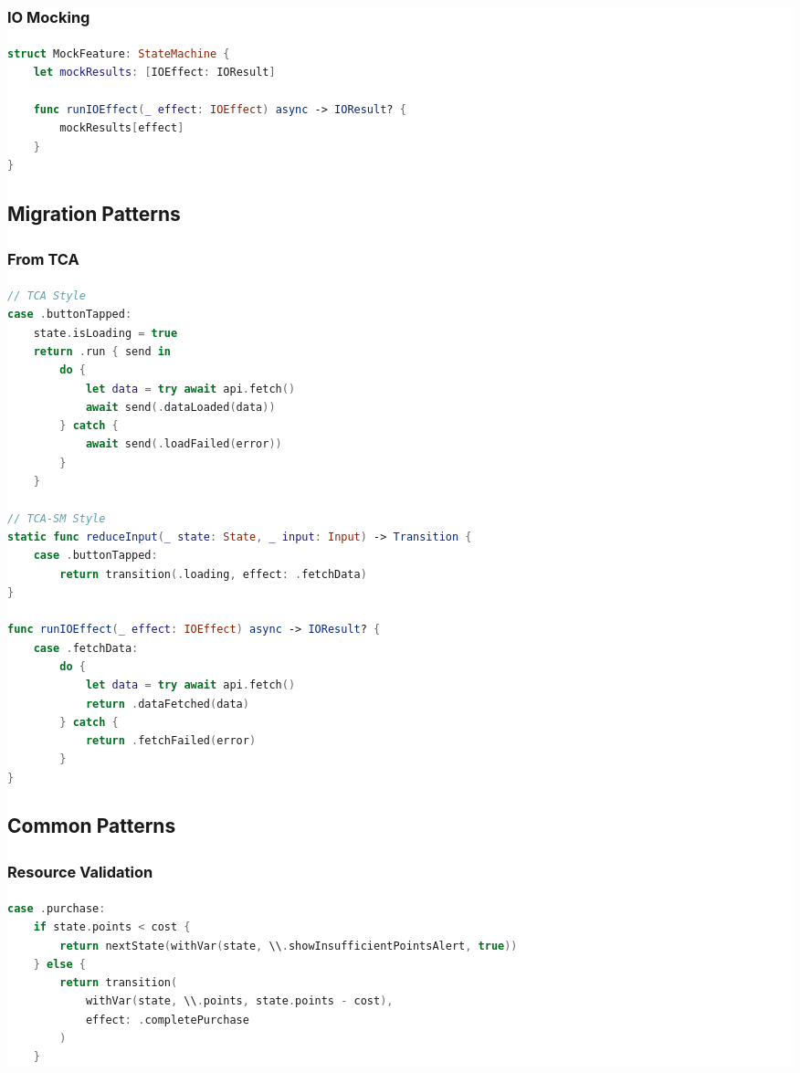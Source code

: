 ### IO Mocking

```swift
struct MockFeature: StateMachine {
    let mockResults: [IOEffect: IOResult]

    func runIOEffect(_ effect: IOEffect) async -> IOResult? {
        mockResults[effect]
    }
}
```

## Migration Patterns

### From TCA

```swift
// TCA Style
case .buttonTapped:
    state.isLoading = true
    return .run { send in
        do {
            let data = try await api.fetch()
            await send(.dataLoaded(data))
        } catch {
            await send(.loadFailed(error))
        }
    }

// TCA-SM Style
static func reduceInput(_ state: State, _ input: Input) -> Transition {
    case .buttonTapped:
        return transition(.loading, effect: .fetchData)
}

func runIOEffect(_ effect: IOEffect) async -> IOResult? {
    case .fetchData:
        do {
            let data = try await api.fetch()
            return .dataFetched(data)
        } catch {
            return .fetchFailed(error)
        }
}
```

## Common Patterns

### Resource Validation

```swift
case .purchase:
    if state.points < cost {
        return nextState(withVar(state, \\.showInsufficientPointsAlert, true))
    } else {
        return transition(
            withVar(state, \\.points, state.points - cost),
            effect: .completePurchase
        )
    }
```
